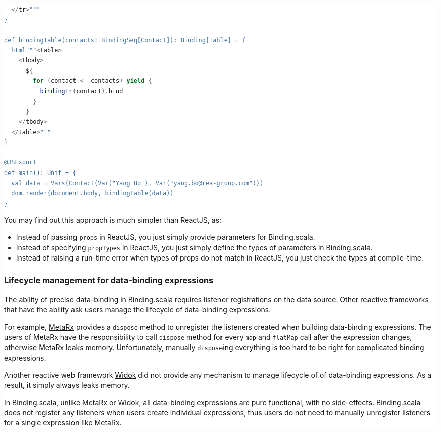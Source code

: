 ``` scala
  </tr>"""
}

def bindingTable(contacts: BindingSeq[Contact]): Binding[Table] = {
  html"""<table>
    <tbody>
      ${
        for (contact <- contacts) yield {
          bindingTr(contact).bind
        }
      }
    </tbody>
  </table>"""
}

@JSExport
def main(): Unit = {
  val data = Vars(Contact(Var("Yang Bo"), Var("yang.bo@rea-group.com")))
  dom.render(document.body, bindingTable(data))
}
```

You may find out this approach is much simpler than ReactJS, as:

 * Instead of passing `props` in ReactJS, you just simply provide parameters for  Binding.scala.
 * Instead of specifying `propTypes` in ReactJS, you just simply define the types of parameters in Binding.scala.
 * Instead of raising a run-time error when types of props do not match in ReactJS, you just check the types at compile-time.

### Lifecycle management for data-binding expressions

The ability of precise data-binding in Binding.scala requires listener registrations on the data source.
Other reactive frameworks that have the ability ask users manage the lifecycle of data-binding expressions.

For example, [MetaRx](https://github.com/MetaStack-pl/MetaRx/issues/45) provides a `dispose` method to unregister the listeners created when building data-binding expressions.
The users of MetaRx have the responsibility to call `dispose` method for every `map` and `flatMap` call after the expression changes,
otherwise MetaRx leaks memory. Unfortunately, manually `dispose`ing everything is too hard to be right for complicated binding expressions.

Another reactive web framework [Widok](https://github.com/widok/widok/issues/29) did not provide any mechanism to manage lifecycle of of data-binding expressions.
As a result, it simply always leaks memory.

In Binding.scala, unlike MetaRx or Widok, all data-binding expressions are pure functional, with no side-effects.
Binding.scala does not register any listeners when users create individual expressions,
thus users do not need to manually unregister listeners for a single expression like MetaRx.
